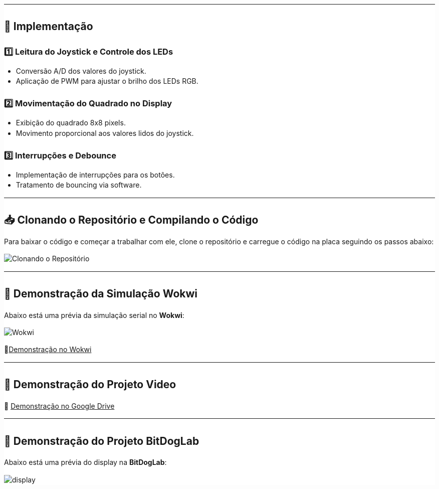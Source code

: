 
---

## 📜 **Implementação**
### 1️⃣ **Leitura do Joystick e Controle dos LEDs**
- Conversão A/D dos valores do joystick.
- Aplicação de PWM para ajustar o brilho dos LEDs RGB.

### 2️⃣ **Movimentação do Quadrado no Display**
- Exibição do quadrado 8x8 pixels.
- Movimento proporcional aos valores lidos do joystick.

### 3️⃣ **Interrupções e Debounce**
- Implementação de interrupções para os botões.
- Tratamento de bouncing via software.

---

## 📥 Clonando o Repositório e Compilando o Código

Para baixar o código e começar a trabalhar com ele, clone o repositório e carregue o código na placa seguindo os passos abaixo:

![Clonando o Repositório](https://github.com/LucaScripts/PWM/blob/main/docs/Bem-vindo%20-%20Visual%20Studio%20Code%202025-01-31%2018-49-32%20(1).gif?raw=true)

---

## 🚦 **Demonstração da Simulação Wokwi**

Abaixo está uma prévia da simulação serial no **Wokwi**:

![Wokwi](https://github.com/LucaScripts/ConversoresAD/blob/main/docs/diagram.json%20-%20ConversoresAD%20-%20Visual%20Studio%20Code%202025-02-14%2018-49-32.gif?raw=true)

🔗[Demonstração no Wokwi](https://wokwi.com/projects/422902789255096321)

---

## 🚦 **Demonstração do Projeto Video**

🔗 [Demonstração no Google Drive](https://drive.google.com/file/d/1Yf2IagRscD4sSIaiZCL9eWhtmOkphgqU/view?usp=sharing)

---

## 🚦 **Demonstração do Projeto BitDogLab**

Abaixo está uma prévia do display na **BitDogLab**:

![display](https://github.com/LucaScripts/ConversoresAD/blob/main/docs/gif%20display.gif?raw=true)
